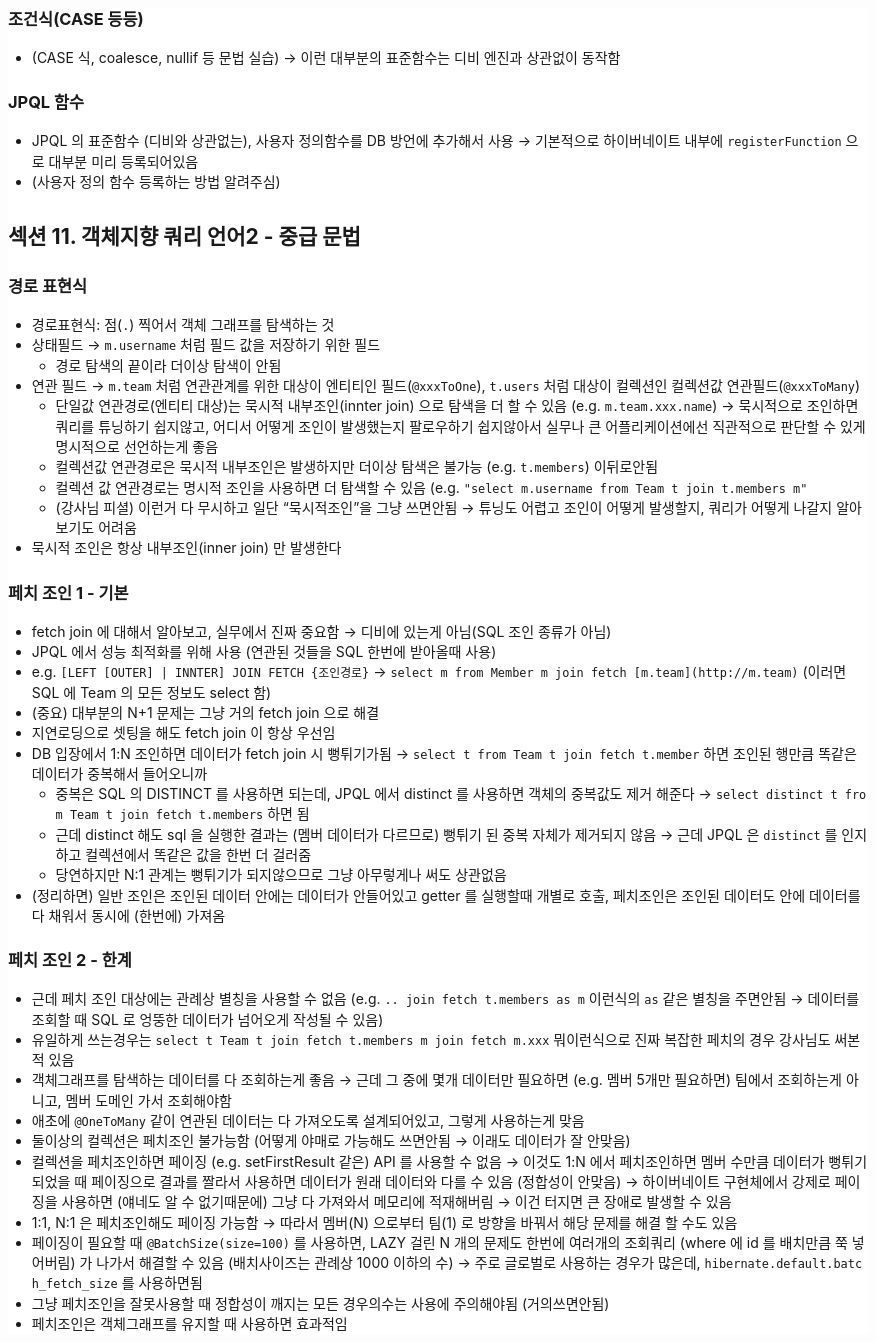 ### 조건식(CASE 등등)

- (CASE 식, coalesce, nullif 등 문법 실습) → 이런 대부분의 표준함수는 디비 엔진과 상관없이 동작함

### JPQL 함수

- JPQL 의 표준함수 (디비와 상관없는), 사용자 정의함수를 DB 방언에 추가해서 사용 → 기본적으로 하이버네이트 내부에 `registerFunction` 으로 대부분 미리 등록되어있음
- (사용자 정의 함수 등록하는 방법 알려주심)

## **섹션 11. 객체지향 쿼리 언어2 - 중급 문법**

### 경로 표현식

- 경로표현식: 점(`.`) 찍어서 객체 그래프를 탐색하는 것
- 상태필드 → `m.username` 처럼 필드 값을 저장하기 위한 필드
    - 경로 탐색의 끝이라 더이상 탐색이 안됨
- 연관 필드 → `m.team` 처럼 연관관계를 위한 대상이 엔티티인 필드(`@xxxToOne`), `t.users` 처럼 대상이 컬렉션인 컬렉션값 연관필드(`@xxxToMany`)
    - 단일값 연관경로(엔티티 대상)는 묵시적 내부조인(innter join) 으로 탐색을 더 할 수 있음 (e.g. `m.team.xxx.name`) → 묵시적으로 조인하면 쿼리를 튜닝하기 쉽지않고, 어디서 어떻게 조인이 발생했는지 팔로우하기 쉽지않아서 실무나 큰 어플리케이션에선 직관적으로 판단할 수 있게 명시적으로 선언하는게 좋음
    - 컬렉션값 연관경로은 묵시적 내부조인은 발생하지만 더이상 탐색은 불가능 (e.g. `t.members`) 이뒤로안됨
    - 컬렉션 값 연관경로는 명시적 조인을 사용하면 더 탐색할 수 있음 (e.g. `"select m.username from Team t join t.members m"`
    - (강사님 피셜) 이런거 다 무시하고 일단 “묵시적조인”을 그냥 쓰면안됨 → 튜닝도 어렵고 조인이 어떻게 발생할지, 쿼리가 어떻게 나갈지 알아보기도 어려움
- 묵시적 조인은 항상 내부조인(inner join) 만 발생한다

### 페치 조인 1 - 기본

- fetch join 에 대해서 알아보고, 실무에서 진짜 중요함 → 디비에 있는게 아님(SQL 조인 종류가 아님)
- JPQL 에서 성능 최적화를 위해 사용 (연관된 것들을 SQL 한번에 받아올때 사용)
- e.g. `[LEFT [OUTER] | INNTER] JOIN FETCH {조인경로}` → `select m from Member m join fetch [m.team](http://m.team)` (이러면 SQL 에 Team 의 모든 정보도 select 함)
- (중요) 대부분의 N+1 문제는 그냥 거의 fetch join 으로 해결
- 지연로딩으로 셋팅을 해도 fetch join 이 항상 우선임
- DB 입장에서 1:N 조인하면 데이터가 fetch join 시 뻥튀기가됨 → `select t from Team t join fetch t.member` 하면 조인된 행만큼 똑같은 데이터가 중복해서 들어오니까
    - 중복은 SQL 의 DISTINCT 를 사용하면 되는데, JPQL 에서 distinct 를 사용하면 객체의 중복값도 제거 해준다 → `select distinct t from Team t join fetch t.members` 하면 됨
    - 근데 distinct 해도 sql 을 실행한 결과는 (멤버 데이터가 다르므로) 뻥튀기 된 중복 자체가 제거되지 않음 → 근데 JPQL 은 `distinct` 를 인지하고 컬렉션에서 똑같은 값을 한번 더 걸러줌
    - 당연하지만 N:1 관계는 뻥튀기가 되지않으므로 그냥 아무렇게나 써도 상관없음
- (정리하면) 일반 조인은 조인된 데이터 안에는 데이터가 안들어있고 getter 를 실행할때 개별로 호출, 페치조인은 조인된 데이터도 안에 데이터를 다 채워서 동시에 (한번에) 가져옴

### 페치 조인 2 - 한계

- 근데 페치 조인 대상에는 관례상 별칭을 사용할 수 없음 (e.g. `.. join fetch t.members as m` 이런식의 `as` 같은 별칭을 주면안됨 → 데이터를 조회할 때 SQL 로 엉뚱한 데이터가 넘어오게 작성될 수 있음)
- 유일하게 쓰는경우는 `select t Team t join fetch t.members m join fetch m.xxx` 뭐이런식으로 진짜 복잡한 페치의 경우 강사님도 써본 적 있음
- 객체그래프를 탐색하는 데이터를 다 조회하는게 좋음 → 근데 그 중에 몇개 데이터만 필요하면 (e.g. 멤버 5개만 필요하면) 팀에서 조회하는게 아니고, 멤버 도메인 가서 조회해야함
- 애초에 `@OneToMany` 같이 연관된 데이터는 다 가져오도록 설계되어있고, 그렇게 사용하는게 맞음
- 둘이상의 컬렉션은 페치조인 불가능함 (어떻게 야매로 가능해도 쓰면안됨 → 이래도 데이터가 잘 안맞음)
- 컬렉션을 페치조인하면 페이징 (e.g. setFirstResult 같은) API 를 사용할 수 없음 → 이것도 1:N 에서 페치조인하면 멤버 수만큼 데이터가 뻥튀기 되었을 때 페이징으로 결과를 짤라서 사용하면 데이터가 원래 데이터와 다를 수 있음 (정합성이 안맞음) → 하이버네이트 구현체에서 강제로 페이징을 사용하면 (얘네도 알 수 없기때문에) 그냥 다 가져와서 메모리에 적재해버림 → 이건 터지면 큰 장애로 발생할 수 있음
- 1:1, N:1 은 페치조인해도 페이징 가능함 → 따라서 멤버(N) 으로부터 팀(1) 로 방향을 바꿔서 해당 문제를 해결 할 수도 있음
- 페이징이 필요할 때 `@BatchSize(size=100)` 를 사용하면, LAZY 걸린 N 개의 문제도 한번에 여러개의 조회쿼리 (where 에 id 를 배치만큼 쭉 넣어버림) 가 나가서 해결할 수 있음 (배치사이즈는 관례상 1000 이하의 수) → 주로 글로벌로 사용하는 경우가 많은데, `hibernate.default.batch_fetch_size` 를 사용하면됨
- 그냥 페치조인을 잘못사용할 때 정합성이 깨지는 모든 경우의수는 사용에 주의해야됨 (거의쓰면안됨)
- 페치조인은 객체그래프를 유지할 때 사용하면 효과적임